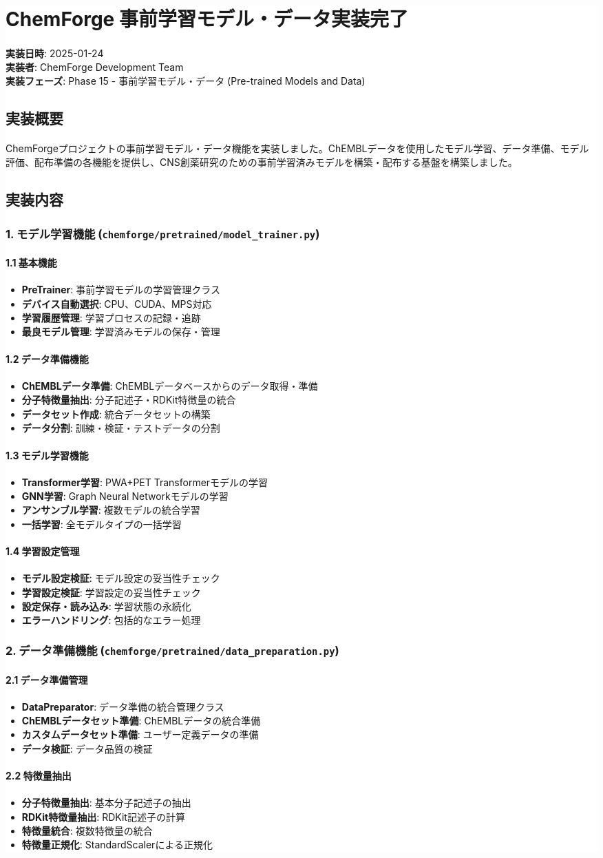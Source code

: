 # ChemForge 事前学習モデル・データ実装完了

**実装日時**: 2025-01-24  
**実装者**: ChemForge Development Team  
**実装フェーズ**: Phase 15 - 事前学習モデル・データ (Pre-trained Models and Data)

## 実装概要

ChemForgeプロジェクトの事前学習モデル・データ機能を実装しました。ChEMBLデータを使用したモデル学習、データ準備、モデル評価、配布準備の各機能を提供し、CNS創薬研究のための事前学習済みモデルを構築・配布する基盤を構築しました。

## 実装内容

### 1. モデル学習機能 (`chemforge/pretrained/model_trainer.py`)

#### 1.1 基本機能
- **PreTrainer**: 事前学習モデルの学習管理クラス
- **デバイス自動選択**: CPU、CUDA、MPS対応
- **学習履歴管理**: 学習プロセスの記録・追跡
- **最良モデル管理**: 学習済みモデルの保存・管理

#### 1.2 データ準備機能
- **ChEMBLデータ準備**: ChEMBLデータベースからのデータ取得・準備
- **分子特徴量抽出**: 分子記述子・RDKit特徴量の統合
- **データセット作成**: 統合データセットの構築
- **データ分割**: 訓練・検証・テストデータの分割

#### 1.3 モデル学習機能
- **Transformer学習**: PWA+PET Transformerモデルの学習
- **GNN学習**: Graph Neural Networkモデルの学習
- **アンサンブル学習**: 複数モデルの統合学習
- **一括学習**: 全モデルタイプの一括学習

#### 1.4 学習設定管理
- **モデル設定検証**: モデル設定の妥当性チェック
- **学習設定検証**: 学習設定の妥当性チェック
- **設定保存・読み込み**: 学習状態の永続化
- **エラーハンドリング**: 包括的なエラー処理

### 2. データ準備機能 (`chemforge/pretrained/data_preparation.py`)

#### 2.1 データ準備管理
- **DataPreparator**: データ準備の統合管理クラス
- **ChEMBLデータセット準備**: ChEMBLデータの統合準備
- **カスタムデータセット準備**: ユーザー定義データの準備
- **データ検証**: データ品質の検証

#### 2.2 特徴量抽出
- **分子特徴量抽出**: 基本分子記述子の抽出
- **RDKit特徴量抽出**: RDKit記述子の計算
- **特徴量統合**: 複数特徴量の統合
- **特徴量正規化**: StandardScalerによる正規化
